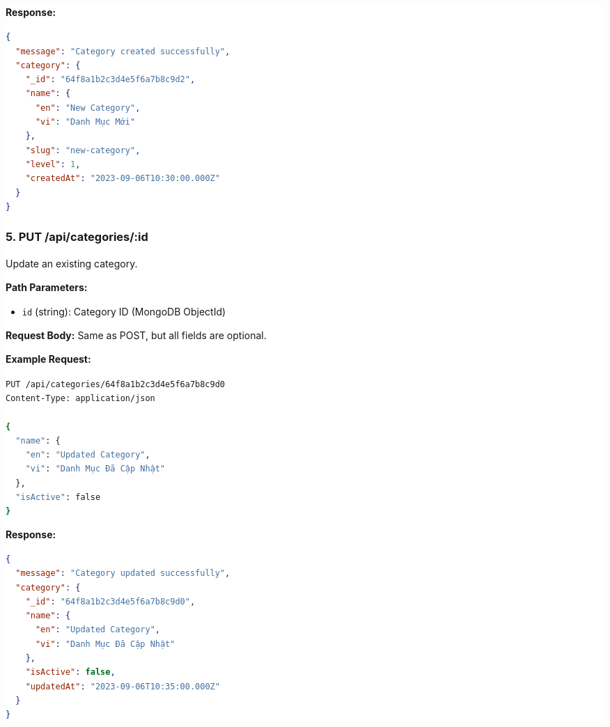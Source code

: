 **Response:**

```json
{
  "message": "Category created successfully",
  "category": {
    "_id": "64f8a1b2c3d4e5f6a7b8c9d2",
    "name": {
      "en": "New Category",
      "vi": "Danh Mục Mới"
    },
    "slug": "new-category",
    "level": 1,
    "createdAt": "2023-09-06T10:30:00.000Z"
  }
}
```

### 5. PUT /api/categories/:id

Update an existing category.

**Path Parameters:**

- `id` (string): Category ID (MongoDB ObjectId)

**Request Body:** Same as POST, but all fields are optional.

**Example Request:**

```bash
PUT /api/categories/64f8a1b2c3d4e5f6a7b8c9d0
Content-Type: application/json

{
  "name": {
    "en": "Updated Category",
    "vi": "Danh Mục Đã Cập Nhật"
  },
  "isActive": false
}
```

**Response:**

```json
{
  "message": "Category updated successfully",
  "category": {
    "_id": "64f8a1b2c3d4e5f6a7b8c9d0",
    "name": {
      "en": "Updated Category",
      "vi": "Danh Mục Đã Cập Nhật"
    },
    "isActive": false,
    "updatedAt": "2023-09-06T10:35:00.000Z"
  }
}
```
